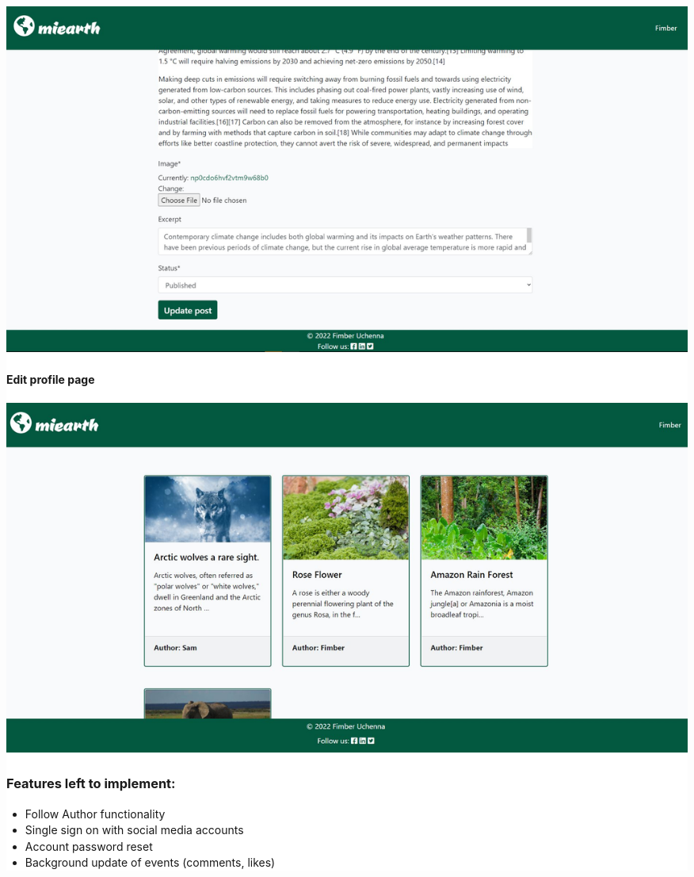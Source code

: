 ![Edit post page](media/images/edit-post2.jpg)

#### Edit profile page
![Edit profile page](media/images/blog-page.JPG)

### Features left to implement:
* Follow Author functionality
* Single sign on with social media accounts
* Account password reset
* Background update of events (comments, likes)
